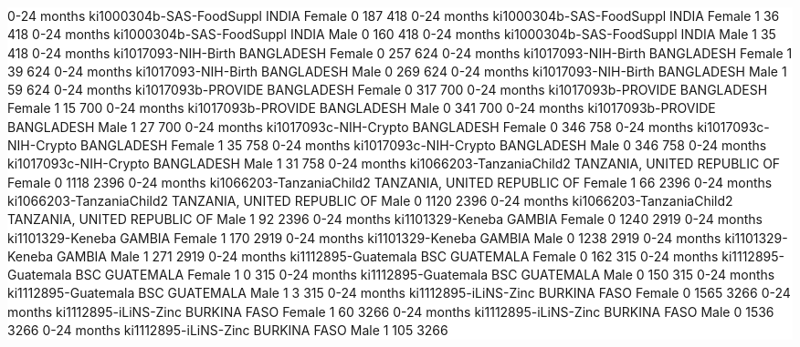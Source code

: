 0-24 months   ki1000304b-SAS-FoodSuppl   INDIA                          Female               0      187     418
0-24 months   ki1000304b-SAS-FoodSuppl   INDIA                          Female               1       36     418
0-24 months   ki1000304b-SAS-FoodSuppl   INDIA                          Male                 0      160     418
0-24 months   ki1000304b-SAS-FoodSuppl   INDIA                          Male                 1       35     418
0-24 months   ki1017093-NIH-Birth        BANGLADESH                     Female               0      257     624
0-24 months   ki1017093-NIH-Birth        BANGLADESH                     Female               1       39     624
0-24 months   ki1017093-NIH-Birth        BANGLADESH                     Male                 0      269     624
0-24 months   ki1017093-NIH-Birth        BANGLADESH                     Male                 1       59     624
0-24 months   ki1017093b-PROVIDE         BANGLADESH                     Female               0      317     700
0-24 months   ki1017093b-PROVIDE         BANGLADESH                     Female               1       15     700
0-24 months   ki1017093b-PROVIDE         BANGLADESH                     Male                 0      341     700
0-24 months   ki1017093b-PROVIDE         BANGLADESH                     Male                 1       27     700
0-24 months   ki1017093c-NIH-Crypto      BANGLADESH                     Female               0      346     758
0-24 months   ki1017093c-NIH-Crypto      BANGLADESH                     Female               1       35     758
0-24 months   ki1017093c-NIH-Crypto      BANGLADESH                     Male                 0      346     758
0-24 months   ki1017093c-NIH-Crypto      BANGLADESH                     Male                 1       31     758
0-24 months   ki1066203-TanzaniaChild2   TANZANIA, UNITED REPUBLIC OF   Female               0     1118    2396
0-24 months   ki1066203-TanzaniaChild2   TANZANIA, UNITED REPUBLIC OF   Female               1       66    2396
0-24 months   ki1066203-TanzaniaChild2   TANZANIA, UNITED REPUBLIC OF   Male                 0     1120    2396
0-24 months   ki1066203-TanzaniaChild2   TANZANIA, UNITED REPUBLIC OF   Male                 1       92    2396
0-24 months   ki1101329-Keneba           GAMBIA                         Female               0     1240    2919
0-24 months   ki1101329-Keneba           GAMBIA                         Female               1      170    2919
0-24 months   ki1101329-Keneba           GAMBIA                         Male                 0     1238    2919
0-24 months   ki1101329-Keneba           GAMBIA                         Male                 1      271    2919
0-24 months   ki1112895-Guatemala BSC    GUATEMALA                      Female               0      162     315
0-24 months   ki1112895-Guatemala BSC    GUATEMALA                      Female               1        0     315
0-24 months   ki1112895-Guatemala BSC    GUATEMALA                      Male                 0      150     315
0-24 months   ki1112895-Guatemala BSC    GUATEMALA                      Male                 1        3     315
0-24 months   ki1112895-iLiNS-Zinc       BURKINA FASO                   Female               0     1565    3266
0-24 months   ki1112895-iLiNS-Zinc       BURKINA FASO                   Female               1       60    3266
0-24 months   ki1112895-iLiNS-Zinc       BURKINA FASO                   Male                 0     1536    3266
0-24 months   ki1112895-iLiNS-Zinc       BURKINA FASO                   Male                 1      105    3266